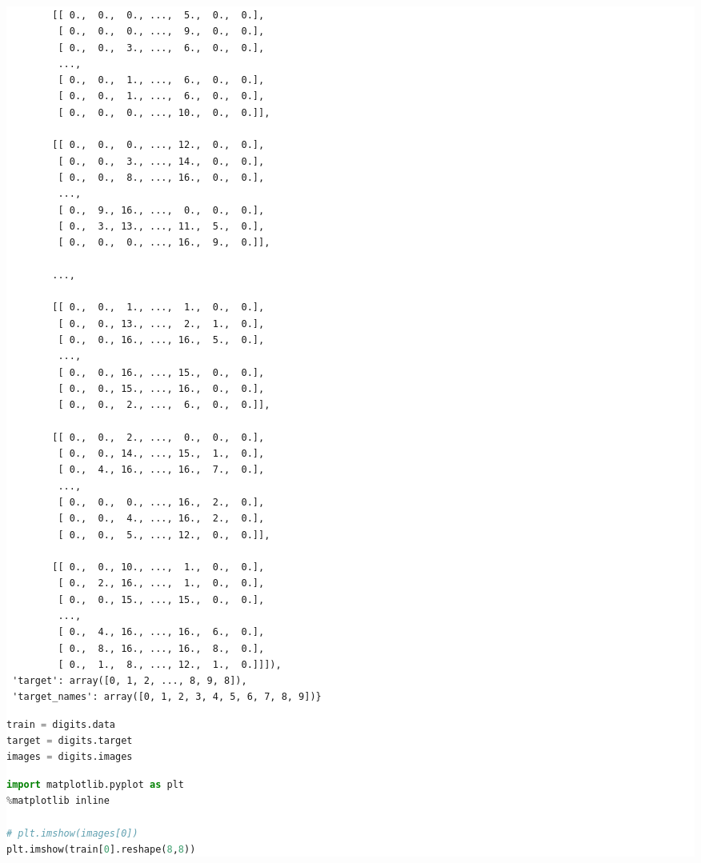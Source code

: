             [[ 0.,  0.,  0., ...,  5.,  0.,  0.],
             [ 0.,  0.,  0., ...,  9.,  0.,  0.],
             [ 0.,  0.,  3., ...,  6.,  0.,  0.],
             ...,
             [ 0.,  0.,  1., ...,  6.,  0.,  0.],
             [ 0.,  0.,  1., ...,  6.,  0.,  0.],
             [ 0.,  0.,  0., ..., 10.,  0.,  0.]],
     
            [[ 0.,  0.,  0., ..., 12.,  0.,  0.],
             [ 0.,  0.,  3., ..., 14.,  0.,  0.],
             [ 0.,  0.,  8., ..., 16.,  0.,  0.],
             ...,
             [ 0.,  9., 16., ...,  0.,  0.,  0.],
             [ 0.,  3., 13., ..., 11.,  5.,  0.],
             [ 0.,  0.,  0., ..., 16.,  9.,  0.]],
     
            ...,
     
            [[ 0.,  0.,  1., ...,  1.,  0.,  0.],
             [ 0.,  0., 13., ...,  2.,  1.,  0.],
             [ 0.,  0., 16., ..., 16.,  5.,  0.],
             ...,
             [ 0.,  0., 16., ..., 15.,  0.,  0.],
             [ 0.,  0., 15., ..., 16.,  0.,  0.],
             [ 0.,  0.,  2., ...,  6.,  0.,  0.]],
     
            [[ 0.,  0.,  2., ...,  0.,  0.,  0.],
             [ 0.,  0., 14., ..., 15.,  1.,  0.],
             [ 0.,  4., 16., ..., 16.,  7.,  0.],
             ...,
             [ 0.,  0.,  0., ..., 16.,  2.,  0.],
             [ 0.,  0.,  4., ..., 16.,  2.,  0.],
             [ 0.,  0.,  5., ..., 12.,  0.,  0.]],
     
            [[ 0.,  0., 10., ...,  1.,  0.,  0.],
             [ 0.,  2., 16., ...,  1.,  0.,  0.],
             [ 0.,  0., 15., ..., 15.,  0.,  0.],
             ...,
             [ 0.,  4., 16., ..., 16.,  6.,  0.],
             [ 0.,  8., 16., ..., 16.,  8.,  0.],
             [ 0.,  1.,  8., ..., 12.,  1.,  0.]]]),
     'target': array([0, 1, 2, ..., 8, 9, 8]),
     'target_names': array([0, 1, 2, 3, 4, 5, 6, 7, 8, 9])}




```python
train = digits.data
target = digits.target
images = digits.images
```


```python
import matplotlib.pyplot as plt
%matplotlib inline

# plt.imshow(images[0])
plt.imshow(train[0].reshape(8,8))
```
